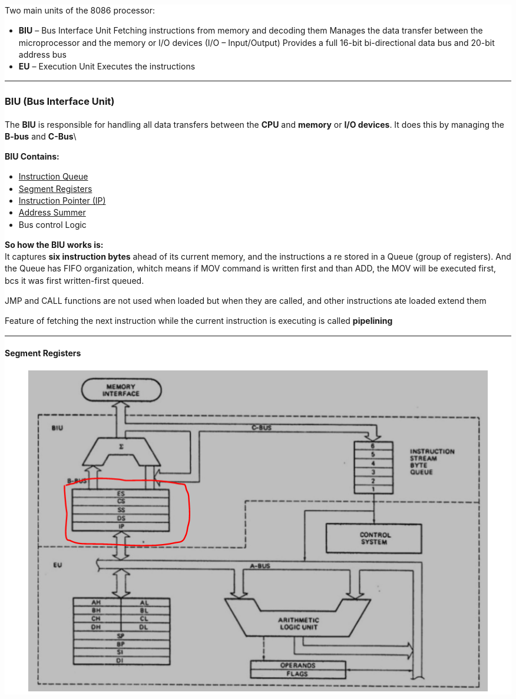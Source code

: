 Two main units of the 8086 processor:&#x20;

* **BIU** – Bus Interface Unit Fetching instructions from memory and decoding them Manages the data transfer between the microprocessor and the memory or I/O devices (I/O – Input/Output) Provides a full 16-bit bi-directional data bus and 20-bit address bus
* **EU** – Execution Unit Executes the instructions

***

### BIU (Bus Interface Unit)

The **BIU** is responsible for handling all data transfers between the **CPU** and **memory** or **I/O devices**. It does this by managing the **B-bus** and **C-Bus**\


**BIU Contains:**&#x20;

* [Instruction Queue](intel-8086-architecture.md#instruction-queue)
* [Segment Registers](intel-8086-architecture.md#segment-registers)
* [Instruction Pointer (IP)](intel-8086-architecture.md#instruction-pointer-ip)
* [Address Summer](intel-8086-architecture.md#address-summer)
* Bus control Logic

**So how the BIU works is:** \
It captures **six instruction bytes** ahead of its current memory, and the instructions a re stored in a Queue (group of registers). And the Queue has FIFO organization, whitch means if MOV command is written first and than ADD, the MOV will be executed first, bcs it was first written-first queued.

JMP and CALL functions are not used when loaded but when they are called, and other instructions ate loaded extend them

Feature of fetching the next instruction while the current instruction is executing is called **pipelining**

***

#### Segment Registers



<figure><img src="../../../../.gitbook/assets/Pasted image 20241115143717.png" alt=""><figcaption></figcaption></figure>